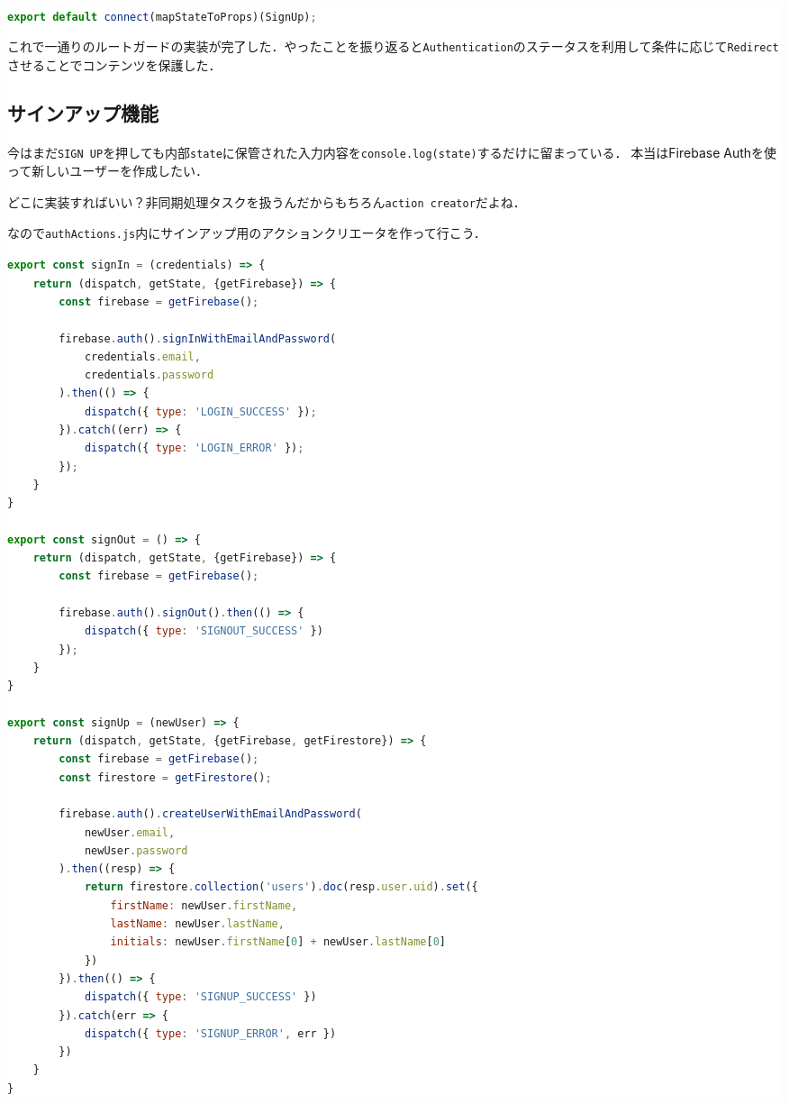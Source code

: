 ```auth/SignUp.js
export default connect(mapStateToProps)(SignUp);
```

これで一通りのルートガードの実装が完了した．やったことを振り返ると`Authentication`のステータスを利用して条件に応じて`Redirect`させることでコンテンツを保護した．

## サインアップ機能
今はまだ`SIGN UP`を押しても内部`state`に保管された入力内容を`console.log(state)`するだけに留まっている．
本当はFirebase Authを使って新しいユーザーを作成したい．

どこに実装すればいい？非同期処理タスクを扱うんだからもちろん`action creator`だよね．

なので`authActions.js`内にサインアップ用のアクションクリエータを作って行こう．

```actions/authActions.js
export const signIn = (credentials) => {
    return (dispatch, getState, {getFirebase}) => {
        const firebase = getFirebase();

        firebase.auth().signInWithEmailAndPassword(
            credentials.email,
            credentials.password
        ).then(() => {
            dispatch({ type: 'LOGIN_SUCCESS' });
        }).catch((err) => {
            dispatch({ type: 'LOGIN_ERROR' });
        });
    }
}

export const signOut = () => {
    return (dispatch, getState, {getFirebase}) => {
        const firebase = getFirebase();

        firebase.auth().signOut().then(() => {
            dispatch({ type: 'SIGNOUT_SUCCESS' })
        });
    }
}

export const signUp = (newUser) => {
    return (dispatch, getState, {getFirebase, getFirestore}) => {
        const firebase = getFirebase();
        const firestore = getFirestore();

        firebase.auth().createUserWithEmailAndPassword(
            newUser.email,
            newUser.password
        ).then((resp) => {
            return firestore.collection('users').doc(resp.user.uid).set({
                firstName: newUser.firstName,
                lastName: newUser.lastName,
                initials: newUser.firstName[0] + newUser.lastName[0]
            })
        }).then(() => {
            dispatch({ type: 'SIGNUP_SUCCESS' })
        }).catch(err => {
            dispatch({ type: 'SIGNUP_ERROR', err })
        })
    }
}
```

